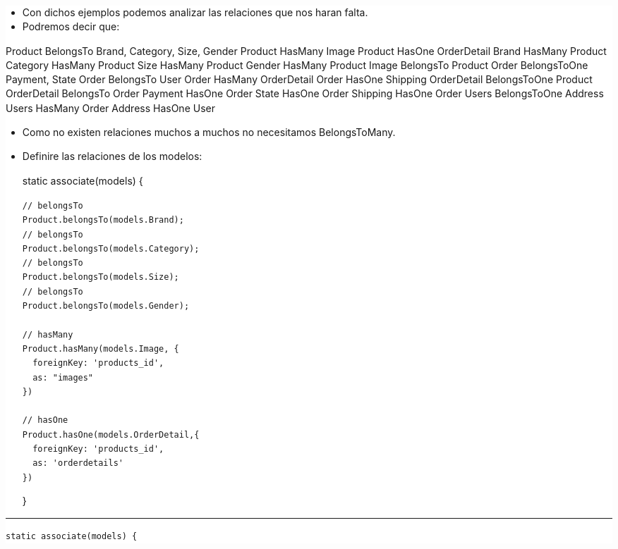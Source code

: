 - Con dichos ejemplos podemos analizar las relaciones que nos haran falta.
- Podremos decir que: 

Product BelongsTo Brand, Category, Size, Gender
Product HasMany Image
Product HasOne OrderDetail
  Brand HasMany Product
  Category HasMany Product
  Size HasMany Product
  Gender HasMany Product
  Image BelongsTo Product
Order BelongsToOne Payment, State
Order BelongsTo User
Order HasMany OrderDetail
Order HasOne Shipping
  OrderDetail BelongsToOne Product
  OrderDetail BelongsTo Order
    Payment HasOne Order
    State HasOne Order
    Shipping HasOne Order
Users BelongsToOne Address
  Users HasMany Order
  Address HasOne User

- Como no existen relaciones muchos a muchos no necesitamos BelongsToMany.



- Definire las relaciones de los modelos:

    static associate(models) {

      // belongsTo
      Product.belongsTo(models.Brand);
      // belongsTo
      Product.belongsTo(models.Category);
      // belongsTo
      Product.belongsTo(models.Size);
      // belongsTo
      Product.belongsTo(models.Gender);

      // hasMany
      Product.hasMany(models.Image, {
        foreignKey: 'products_id',
        as: "images"
      })

      // hasOne
      Product.hasOne(models.OrderDetail,{
        foreignKey: 'products_id',
        as: 'orderdetails'
      })
    }
------------------------------------------------------
    static associate(models) {
